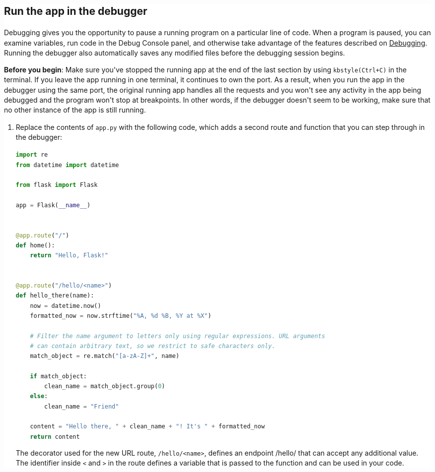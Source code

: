 ## Run the app in the debugger

Debugging gives you the opportunity to pause a running program on a particular line of code. When a program is paused, you can examine variables, run code in the Debug Console panel, and otherwise take advantage of the features described on [Debugging](/docs/python/debugging.md). Running the debugger also automatically saves any modified files before the debugging session begins.

**Before you begin**: Make sure you've stopped the running app at the end of the last section by using `kbstyle(Ctrl+C)` in the terminal. If you leave the app running in one terminal, it continues to own the port. As a result, when you run the app in the debugger using the same port, the original running app handles all the requests and you won't see any activity in the app being debugged and the program won't stop at breakpoints. In other words, if the debugger doesn't seem to be working, make sure that no other instance of the app is still running.

1. Replace the contents of `app.py` with the following code, which adds a second route and function that you can step through in the debugger:

    ```python
    import re
    from datetime import datetime

    from flask import Flask

    app = Flask(__name__)


    @app.route("/")
    def home():
        return "Hello, Flask!"


    @app.route("/hello/<name>")
    def hello_there(name):
        now = datetime.now()
        formatted_now = now.strftime("%A, %d %B, %Y at %X")

        # Filter the name argument to letters only using regular expressions. URL arguments
        # can contain arbitrary text, so we restrict to safe characters only.
        match_object = re.match("[a-zA-Z]+", name)

        if match_object:
            clean_name = match_object.group(0)
        else:
            clean_name = "Friend"

        content = "Hello there, " + clean_name + "! It's " + formatted_now
        return content
    ```

    The decorator used for the new URL route, `/hello/<name>`, defines an endpoint /hello/ that can accept any additional value. The identifier inside `<` and `>` in the route defines a variable that is passed to the function and can be used in your code.


[WSGI]: https://peps.python.org/pep-3333/
[Werkzeug]: werkzeug.md
[Jinja]: jinja.md